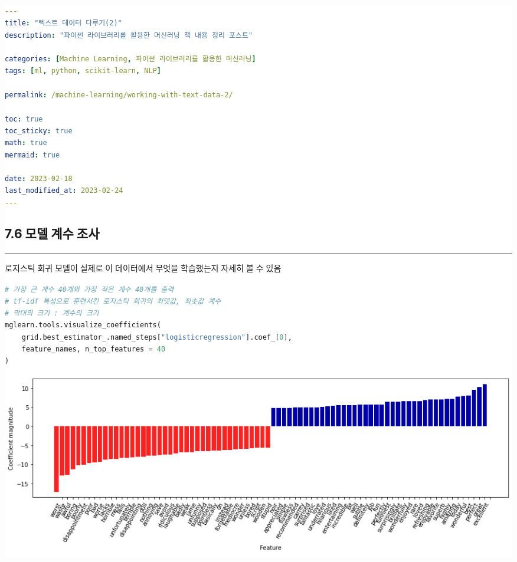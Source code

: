 ```yaml
---
title: "텍스트 데이터 다루기(2)"
description: "파이썬 라이브러리를 활용한 머신러닝 책 내용 정리 포스트"

categories: [Machine Learning, 파이썬 라이브러리를 활용한 머신러닝]
tags: [ml, python, scikit-learn, NLP]

permalink: /machine-learning/working-with-text-data-2/

toc: true
toc_sticky: true
math: true
mermaid: true

date: 2023-02-18
last_modified_at: 2023-02-24
---
```


## 7.6 모델 계수 조사
---------

로지스틱 회귀 모델이 실제로 이 데이터에서 무엇을 학습했는지 자세히 볼 수 있음

```python
# 가장 큰 계수 40개와 가장 작은 계수 40개를 출력
# tf-idf 특성으로 훈련시킨 로지스틱 회귀의 최댓값, 최솟값 계수
# 막대의 크기 : 계수의 크기
mglearn.tools.visualize_coefficients(
    grid.best_estimator_.named_steps["logisticregression"].coef_[0],
    feature_names, n_top_features = 40
)
```

<img src="../assets/img/post/ml_post/Chapter7_Working-with-text-data_files/Chapter7_Working-with-text-data_51_0.png">
